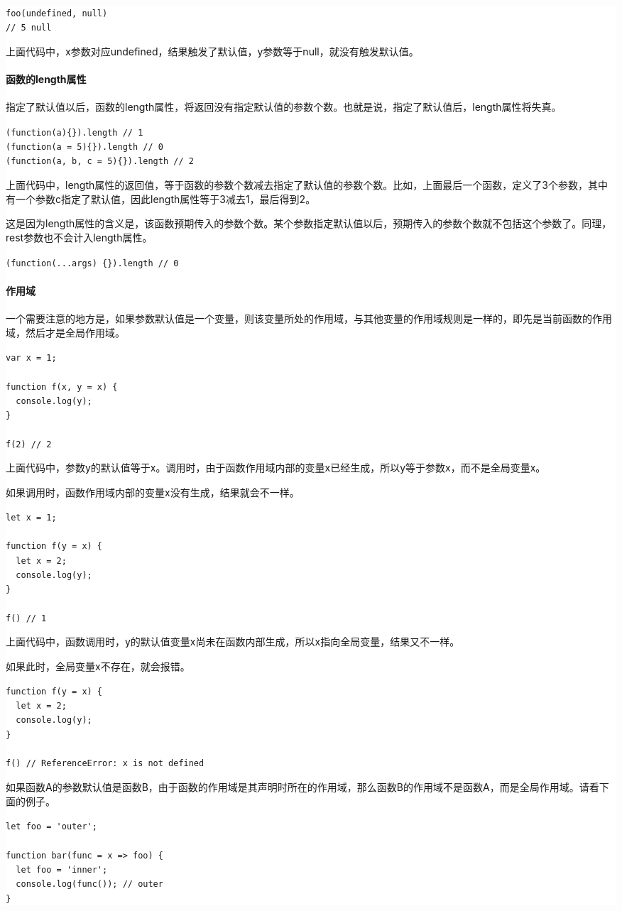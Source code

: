 	foo(undefined, null)
	// 5 null

上面代码中，x参数对应undefined，结果触发了默认值，y参数等于null，就没有触发默认值。

#### 函数的length属性

指定了默认值以后，函数的length属性，将返回没有指定默认值的参数个数。也就是说，指定了默认值后，length属性将失真。
	
	(function(a){}).length // 1
	(function(a = 5){}).length // 0
	(function(a, b, c = 5){}).length // 2

上面代码中，length属性的返回值，等于函数的参数个数减去指定了默认值的参数个数。比如，上面最后一个函数，定义了3个参数，其中有一个参数c指定了默认值，因此length属性等于3减去1，最后得到2。

这是因为length属性的含义是，该函数预期传入的参数个数。某个参数指定默认值以后，预期传入的参数个数就不包括这个参数了。同理，rest参数也不会计入length属性。

	(function(...args) {}).length // 0


#### 作用域

一个需要注意的地方是，如果参数默认值是一个变量，则该变量所处的作用域，与其他变量的作用域规则是一样的，即先是当前函数的作用域，然后才是全局作用域。
	
	var x = 1;
	
	function f(x, y = x) {
	  console.log(y);
	}
	
	f(2) // 2

上面代码中，参数y的默认值等于x。调用时，由于函数作用域内部的变量x已经生成，所以y等于参数x，而不是全局变量x。

如果调用时，函数作用域内部的变量x没有生成，结果就会不一样。

	let x = 1;
	
	function f(y = x) {
	  let x = 2;
	  console.log(y);
	}
	
	f() // 1

上面代码中，函数调用时，y的默认值变量x尚未在函数内部生成，所以x指向全局变量，结果又不一样。

如果此时，全局变量x不存在，就会报错。
	
	function f(y = x) {
	  let x = 2;
	  console.log(y);
	}
	
	f() // ReferenceError: x is not defined

如果函数A的参数默认值是函数B，由于函数的作用域是其声明时所在的作用域，那么函数B的作用域不是函数A，而是全局作用域。请看下面的例子。
	
	let foo = 'outer';
	
	function bar(func = x => foo) {
	  let foo = 'inner';
	  console.log(func()); // outer
	}
	